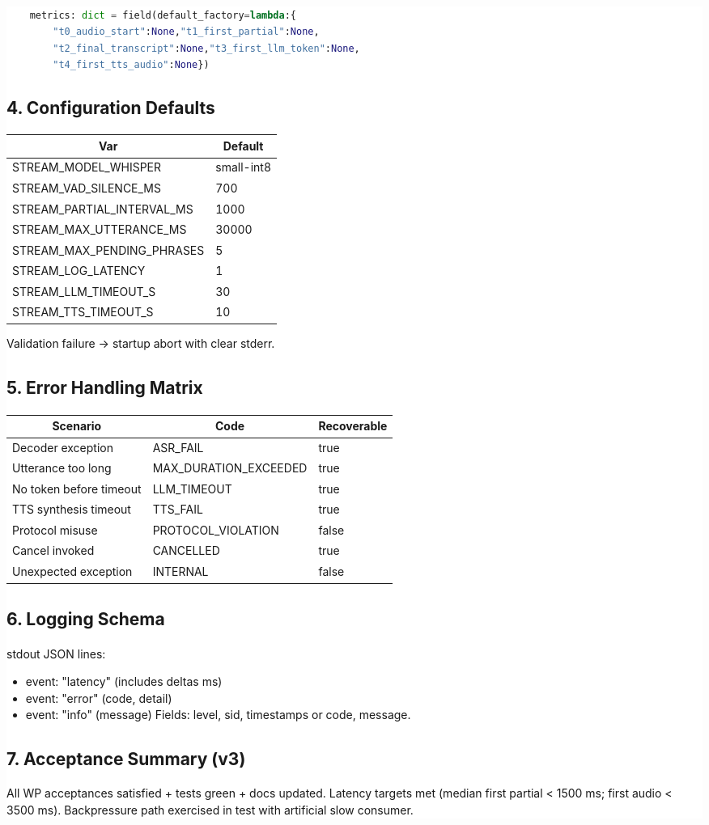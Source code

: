 ```python
    metrics: dict = field(default_factory=lambda:{
        "t0_audio_start":None,"t1_first_partial":None,
        "t2_final_transcript":None,"t3_first_llm_token":None,
        "t4_first_tts_audio":None})
```

## 4. Configuration Defaults
| Var | Default |
|-----|---------|
| STREAM_MODEL_WHISPER | small-int8 |
| STREAM_VAD_SILENCE_MS | 700 |
| STREAM_PARTIAL_INTERVAL_MS | 1000 |
| STREAM_MAX_UTTERANCE_MS | 30000 |
| STREAM_MAX_PENDING_PHRASES | 5 |
| STREAM_LOG_LATENCY | 1 |
| STREAM_LLM_TIMEOUT_S | 30 |
| STREAM_TTS_TIMEOUT_S | 10 |

Validation failure -> startup abort with clear stderr.

## 5. Error Handling Matrix
| Scenario | Code | Recoverable |
|----------|------|-------------|
| Decoder exception | ASR_FAIL | true |
| Utterance too long | MAX_DURATION_EXCEEDED | true |
| No token before timeout | LLM_TIMEOUT | true |
| TTS synthesis timeout | TTS_FAIL | true |
| Protocol misuse | PROTOCOL_VIOLATION | false |
| Cancel invoked | CANCELLED | true |
| Unexpected exception | INTERNAL | false |

## 6. Logging Schema
stdout JSON lines:
- event: "latency" (includes deltas ms)
- event: "error" (code, detail)
- event: "info" (message)
Fields: level, sid, timestamps or code, message.

## 7. Acceptance Summary (v3)
All WP acceptances satisfied + tests green + docs updated. Latency targets met (median first partial < 1500 ms; first audio < 3500 ms). Backpressure path exercised in test with artificial slow consumer.
